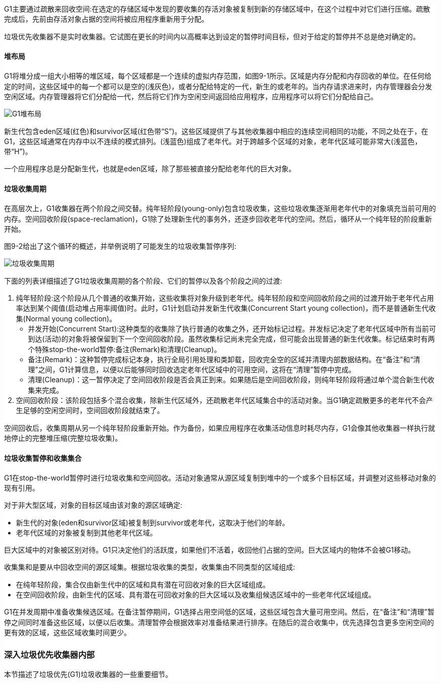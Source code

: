 G1主要通过疏散来回收空间:在选定的存储区域中发现的要收集的存活对象被复制到新的存储区域中，在这个过程中对它们进行压缩。疏散完成后，先前由存活对象占据的空间将被应用程序重新用于分配。

垃圾优先收集器不是实时收集器。它试图在更长的时间内以高概率达到设定的暂停时间目标，但对于给定的暂停并不总是绝对确定的。

#### 堆布局

G1将堆分成一组大小相等的堆区域，每个区域都是一个连续的虚拟内存范围，如图9-1所示。区域是内存分配和内存回收的单位。在任何给定的时间，这些区域中的每一个都可以是空的(浅灰色)，或者分配给特定的一代，新生的或老年的。当内存请求进来时，内存管理器会分发空闲区域。内存管理器将它们分配给一代，然后将它们作为空闲空间返回给应用程序，应用程序可以将它们分配给自己。

![G1堆布局](https://docs.oracle.com/en/java/javase/12/gctuning/img/jsgct_dt_004_grbg_frst_hp.png)

新生代包含eden区域(红色)和survivor区域(红色带“S”)。这些区域提供了与其他收集器中相应的连续空间相同的功能，不同之处在于，在G1，这些区域通常在内存中以不连续的模式排列。(浅蓝色)组成了老年代。对于跨越多个区域的对象，老年代区域可能非常大(浅蓝色，带“H”)。

一个应用程序总是分配新生代，也就是eden区域，除了那些被直接分配给老年代的巨大对象。

#### 垃圾收集周期

在高层次上，G1收集器在两个阶段之间交替。纯年轻阶段(young-only)包含垃圾收集，这些垃圾收集逐渐用老年代中的对象填充当前可用的内存。空间回收阶段(space-reclamation)，G1除了处理新生代的事务外，还逐步回收老年代的空间。然后，循环从一个纯年轻的阶段重新开始。

图9-2给出了这个循环的概述，并举例说明了可能发生的垃圾收集暂停序列:

![垃圾收集周期](https://docs.oracle.com/en/java/javase/12/gctuning/img/jsgct_dt_001_grbgcltncyl.png)

下面的列表详细描述了G1垃圾收集周期的各个阶段、它们的暂停以及各个阶段之间的过渡:
1. 纯年轻阶段:这个阶段从几个普通的收集开始，这些收集将对象升级到老年代。纯年轻阶段和空间回收阶段之间的过渡开始于老年代占用率达到某个阈值(启动堆占用率阈值)时。此时，G1计划启动并发新生代收集(Concurrent Start young collection)，而不是普通新生代收集(Normal young collection)。
    - 并发开始(Concurrent Start):这种类型的收集除了执行普通的收集之外，还开始标记过程。并发标记决定了老年代区域中所有当前可到达(活动)的对象将被保留到下一个空间回收阶段。虽然收集标记尚未完全完成，但可能会出现普通的新生代收集。标记结束时有两个特殊stop-the-world暂停:备注(Remark)和清理(Cleanup)。
    - 备注(Remark)：这种暂停完成标记本身，执行全局引用处理和类卸载，回收完全空的区域并清理内部数据结构。在“备注”和“清理”之间，G1计算信息，以便以后能够同时回收选定老年代区域中的可用空间，这将在“清理”暂停中完成。
    - 清理(Cleanup)：这一暂停决定了空间回收阶段是否会真正到来。如果随后是空间回收阶段，则纯年轻阶段将通过单个混合新生代收集来完成。
2. 空间回收阶段：该阶段包括多个混合收集，除新生代区域外，还疏散老年代区域集合中的活动对象。当G1确定疏散更多的老年代不会产生足够的空闲空间时，空间回收阶段就结束了。

空间回收后，收集周期从另一个纯年轻阶段重新开始。作为备份，如果应用程序在收集活动信息时耗尽内存，G1会像其他收集器一样执行就地停止的完整堆压缩(完整垃圾收集)。

#### 垃圾收集暂停和收集集合

G1在stop-the-world暂停时进行垃圾收集和空间回收。活动对象通常从源区域复制到堆中的一个或多个目标区域，并调整对这些移动对象的现有引用。

对于非大型区域，对象的目标区域由该对象的源区域确定:
- 新生代的对象(eden和survivor区域)被复制到survivor或老年代，这取决于他们的年龄。
- 老年代区域的对象被复制到其他老年代区域。

巨大区域中的对象被区别对待。G1只决定他们的活跃度，如果他们不活着，收回他们占据的空间。巨大区域内的物体不会被G1移动。

收集集和是要从中回收空间的源区域集。根据垃圾收集的类型，收集集由不同类型的区域组成:
- 在纯年轻阶段，集合仅由新生代中的区域和具有潜在可回收对象的巨大区域组成。
- 在空间回收阶段，由新生代的区域、具有潜在可回收对象的巨大区域以及收集组候选区域中的一些老年代区域组成。

G1在并发周期中准备收集候选区域。在备注暂停期间，G1选择占用空间低的区域，这些区域包含大量可用空间。然后，在“备注”和“清理”暂停之间同时准备这些区域，以便以后收集。清理暂停会根据效率对准备结果进行排序。在随后的混合收集中，优先选择包含更多空闲空间的更有效的区域，这些区域收集时间更少。

### 深入垃圾优先收集器内部

本节描述了垃圾优先(G1)垃圾收集器的一些重要细节。

